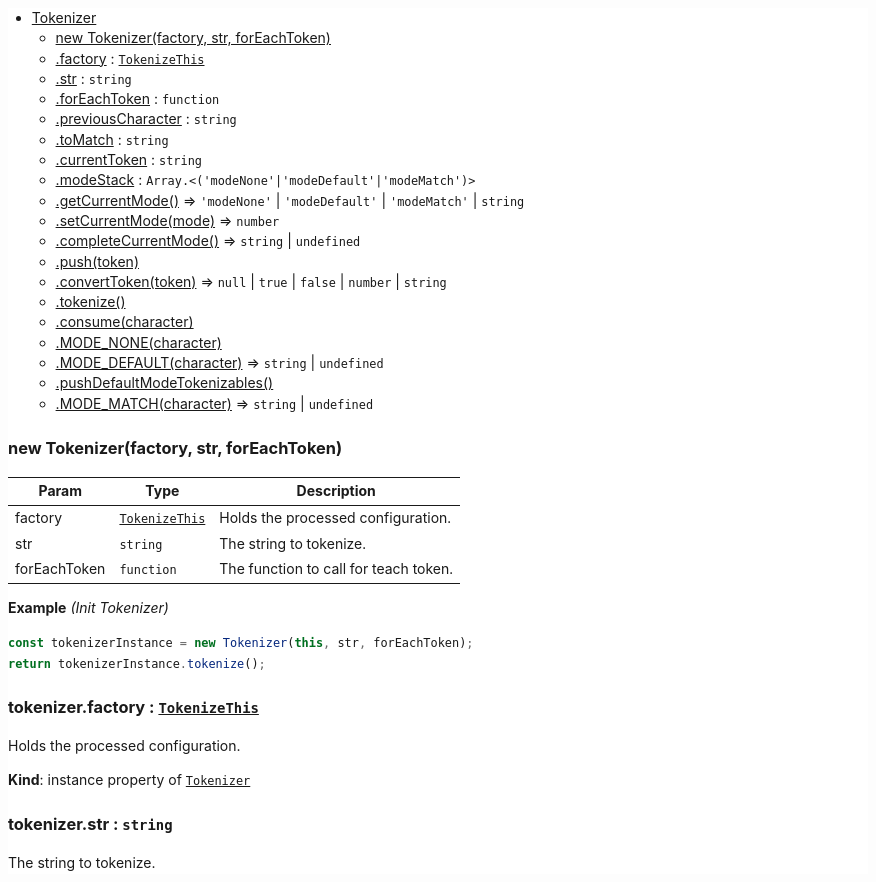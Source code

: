 
* [Tokenizer](#Tokenizer)
    * [new Tokenizer(factory, str, forEachToken)](#new_Tokenizer_new)
    * [.factory](#Tokenizer+factory) : [<code>TokenizeThis</code>](#TokenizeThis)
    * [.str](#Tokenizer+str) : <code>string</code>
    * [.forEachToken](#Tokenizer+forEachToken) : <code>function</code>
    * [.previousCharacter](#Tokenizer+previousCharacter) : <code>string</code>
    * [.toMatch](#Tokenizer+toMatch) : <code>string</code>
    * [.currentToken](#Tokenizer+currentToken) : <code>string</code>
    * [.modeStack](#Tokenizer+modeStack) : <code>Array.&lt;(&#x27;modeNone&#x27;\|&#x27;modeDefault&#x27;\|&#x27;modeMatch&#x27;)&gt;</code>
    * [.getCurrentMode()](#Tokenizer+getCurrentMode) ⇒ <code>&#x27;modeNone&#x27;</code> \| <code>&#x27;modeDefault&#x27;</code> \| <code>&#x27;modeMatch&#x27;</code> \| <code>string</code>
    * [.setCurrentMode(mode)](#Tokenizer+setCurrentMode) ⇒ <code>number</code>
    * [.completeCurrentMode()](#Tokenizer+completeCurrentMode) ⇒ <code>string</code> \| <code>undefined</code>
    * [.push(token)](#Tokenizer+push)
    * [.convertToken(token)](#Tokenizer+convertToken) ⇒ <code>null</code> \| <code>true</code> \| <code>false</code> \| <code>number</code> \| <code>string</code>
    * [.tokenize()](#Tokenizer+tokenize)
    * [.consume(character)](#Tokenizer+consume)
    * [.MODE_NONE(character)](#Tokenizer+MODE_NONE)
    * [.MODE_DEFAULT(character)](#Tokenizer+MODE_DEFAULT) ⇒ <code>string</code> \| <code>undefined</code>
    * [.pushDefaultModeTokenizables()](#Tokenizer+pushDefaultModeTokenizables)
    * [.MODE_MATCH(character)](#Tokenizer+MODE_MATCH) ⇒ <code>string</code> \| <code>undefined</code>

<a name="new_Tokenizer_new"></a>

### new Tokenizer(factory, str, forEachToken)

| Param | Type | Description |
| --- | --- | --- |
| factory | [<code>TokenizeThis</code>](#TokenizeThis) | Holds the processed configuration. |
| str | <code>string</code> | The string to tokenize. |
| forEachToken | <code>function</code> | The function to call for teach token. |

**Example** *(Init Tokenizer)*  
```js
const tokenizerInstance = new Tokenizer(this, str, forEachToken);
return tokenizerInstance.tokenize();
```
<a name="Tokenizer+factory"></a>

### tokenizer.factory : [<code>TokenizeThis</code>](#TokenizeThis)
Holds the processed configuration.

**Kind**: instance property of [<code>Tokenizer</code>](#Tokenizer)  
<a name="Tokenizer+str"></a>

### tokenizer.str : <code>string</code>
The string to tokenize.
